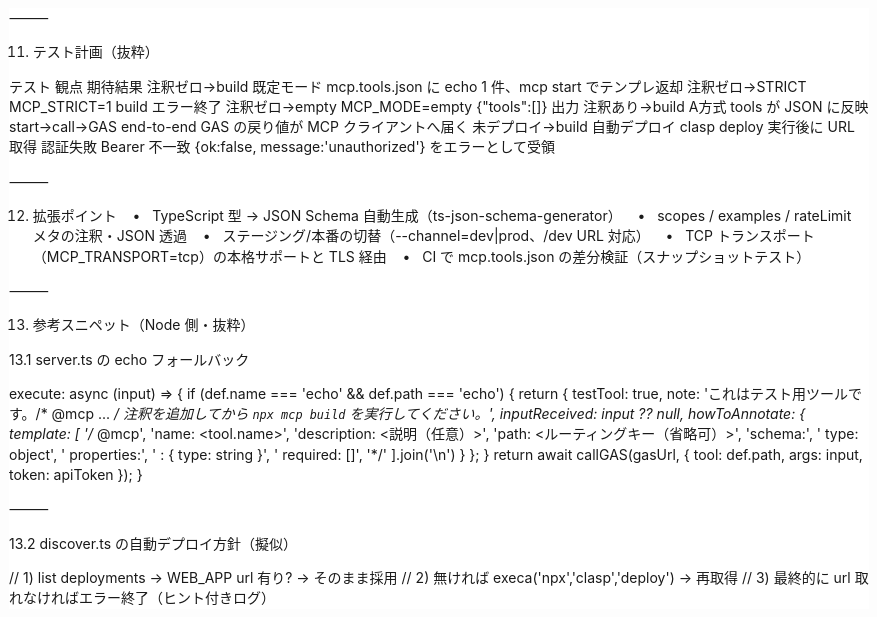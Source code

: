 
⸻

11. テスト計画（抜粋）

テスト	観点	期待結果
注釈ゼロ→build	既定モード	mcp.tools.json に echo 1 件、mcp start でテンプレ返却
注釈ゼロ→STRICT	MCP_STRICT=1	build エラー終了
注釈ゼロ→empty	MCP_MODE=empty	{"tools":[]} 出力
注釈あり→build	A方式	tools が JSON に反映
start→call→GAS	end-to-end	GAS の戻り値が MCP クライアントへ届く
未デプロイ→build	自動デプロイ	clasp deploy 実行後に URL 取得
認証失敗	Bearer 不一致	{ok:false, message:'unauthorized'} をエラーとして受領


⸻

12. 拡張ポイント
   •   TypeScript 型 → JSON Schema 自動生成（ts-json-schema-generator）
   •   scopes / examples / rateLimit メタの注釈・JSON 透過
   •   ステージング/本番の切替（--channel=dev|prod、/dev URL 対応）
   •   TCP トランスポート（MCP_TRANSPORT=tcp）の本格サポートと TLS 経由
   •   CI で mcp.tools.json の差分検証（スナップショットテスト）

⸻

13. 参考スニペット（Node 側・抜粋）

13.1 server.ts の echo フォールバック

execute: async (input) => {
  if (def.name === 'echo' && def.path === 'echo') {
    return {
      testTool: true,
      note: 'これはテスト用ツールです。/* @mcp ... */ 注釈を追加してから `npx mcp build` を実行してください。',
      inputReceived: input ?? null,
      howToAnnotate: {
        template: [
          '/* @mcp',
          'name: <tool.name>',
          'description: <説明（任意）>',
          'path: <ルーティングキー（省略可）>',
          'schema:',
          '  type: object',
          '  properties:',
          '    <paramA>: { type: string }',
          '  required: [<paramA>]',
          '*/'
        ].join('\n')
      }
    };
  }
  return await callGAS(gasUrl, { tool: def.path, args: input, token: apiToken });
}


⸻

13.2 discover.ts の自動デプロイ方針（擬似）

// 1) list deployments → WEB_APP url 有り? → そのまま採用
// 2) 無ければ execa('npx','clasp','deploy') → 再取得
// 3) 最終的に url 取れなければエラー終了（ヒント付きログ）
